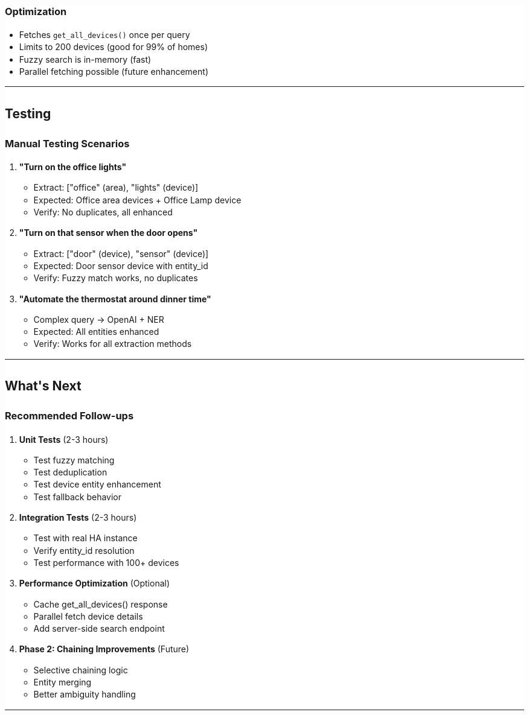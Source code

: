 ### Optimization
- Fetches `get_all_devices()` once per query
- Limits to 200 devices (good for 99% of homes)
- Fuzzy search is in-memory (fast)
- Parallel fetching possible (future enhancement)

---

## Testing

### Manual Testing Scenarios

1. **"Turn on the office lights"**
   - Extract: ["office" (area), "lights" (device)]
   - Expected: Office area devices + Office Lamp device
   - Verify: No duplicates, all enhanced

2. **"Turn on that sensor when the door opens"**
   - Extract: ["door" (device), "sensor" (device)]
   - Expected: Door sensor device with entity_id
   - Verify: Fuzzy match works, no duplicates

3. **"Automate the thermostat around dinner time"**
   - Complex query → OpenAI + NER
   - Expected: All entities enhanced
   - Verify: Works for all extraction methods

---

## What's Next

### Recommended Follow-ups

1. **Unit Tests** (2-3 hours)
   - Test fuzzy matching
   - Test deduplication
   - Test device entity enhancement
   - Test fallback behavior

2. **Integration Tests** (2-3 hours)
   - Test with real HA instance
   - Verify entity_id resolution
   - Test performance with 100+ devices

3. **Performance Optimization** (Optional)
   - Cache get_all_devices() response
   - Parallel fetch device details
   - Add server-side search endpoint

4. **Phase 2: Chaining Improvements** (Future)
   - Selective chaining logic
   - Entity merging
   - Better ambiguity handling

---